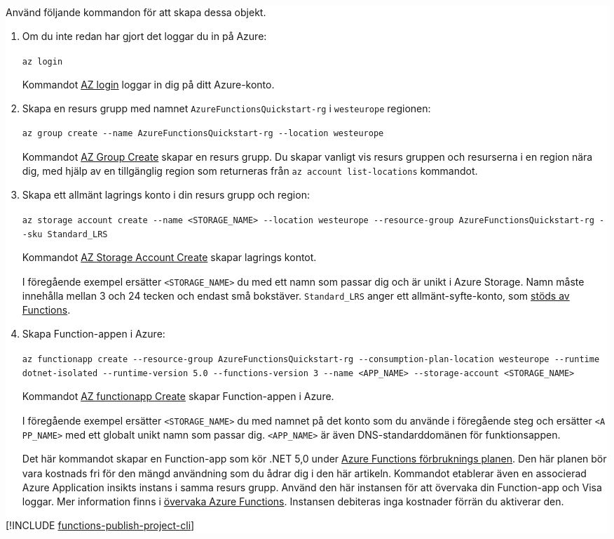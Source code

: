 Använd följande kommandon för att skapa dessa objekt.

1. Om du inte redan har gjort det loggar du in på Azure:

    ```azurecli
    az login
    ```

    Kommandot [AZ login](/cli/azure/reference-index#az_login) loggar in dig på ditt Azure-konto.

1. Skapa en resurs grupp med namnet `AzureFunctionsQuickstart-rg` i `westeurope` regionen:

    ```azurecli
    az group create --name AzureFunctionsQuickstart-rg --location westeurope
    ```
 
    Kommandot [AZ Group Create](/cli/azure/group#az_group_create) skapar en resurs grupp. Du skapar vanligt vis resurs gruppen och resurserna i en region nära dig, med hjälp av en tillgänglig region som returneras från `az account list-locations` kommandot.

1. Skapa ett allmänt lagrings konto i din resurs grupp och region:

    ```azurecli
    az storage account create --name <STORAGE_NAME> --location westeurope --resource-group AzureFunctionsQuickstart-rg --sku Standard_LRS
    ```

    Kommandot [AZ Storage Account Create](/cli/azure/storage/account#az_storage_account_create) skapar lagrings kontot. 

    I föregående exempel ersätter `<STORAGE_NAME>` du med ett namn som passar dig och är unikt i Azure Storage. Namn måste innehålla mellan 3 och 24 tecken och endast små bokstäver. `Standard_LRS` anger ett allmänt-syfte-konto, som [stöds av Functions](storage-considerations.md#storage-account-requirements).

1. Skapa Function-appen i Azure:
   
    ```azurecli
    az functionapp create --resource-group AzureFunctionsQuickstart-rg --consumption-plan-location westeurope --runtime dotnet-isolated --runtime-version 5.0 --functions-version 3 --name <APP_NAME> --storage-account <STORAGE_NAME>
    ```

    Kommandot [AZ functionapp Create](/cli/azure/functionapp#az_functionapp_create) skapar Function-appen i Azure. 
    
    I föregående exempel ersätter `<STORAGE_NAME>` du med namnet på det konto som du använde i föregående steg och ersätter `<APP_NAME>` med ett globalt unikt namn som passar dig. `<APP_NAME>` är även DNS-standarddomänen för funktionsappen. 
    
    Det här kommandot skapar en Function-app som kör .NET 5,0 under [Azure Functions förbruknings planen](consumption-plan.md). Den här planen bör vara kostnads fri för den mängd användning som du ådrar dig i den här artikeln. Kommandot etablerar även en associerad Azure Application insikts instans i samma resurs grupp. Använd den här instansen för att övervaka din Function-app och Visa loggar. Mer information finns i [övervaka Azure Functions](functions-monitoring.md). Instansen debiteras inga kostnader förrän du aktiverar den.

[!INCLUDE [functions-publish-project-cli](../../includes/functions-publish-project-cli.md)]
